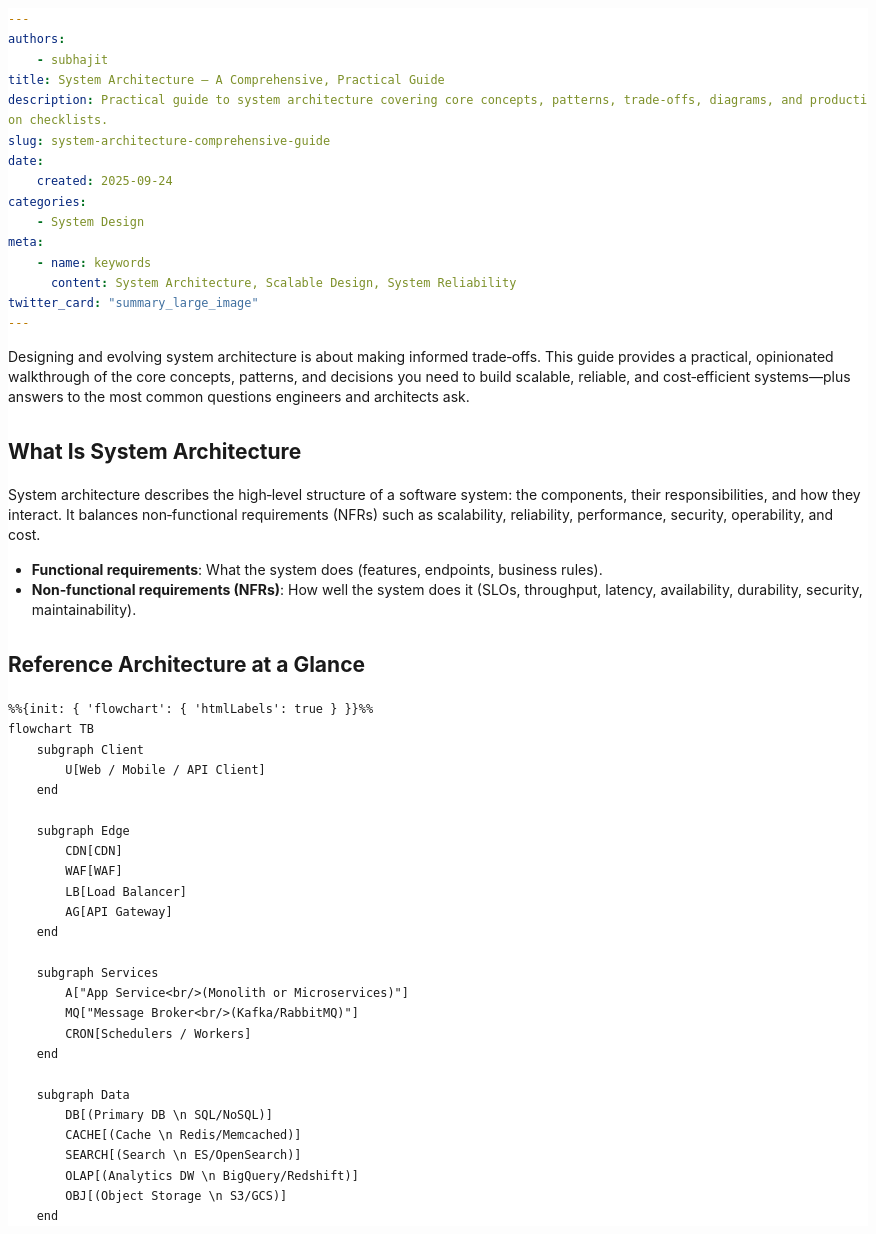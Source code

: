 ```yaml
---
authors:
    - subhajit
title: System Architecture — A Comprehensive, Practical Guide
description: Practical guide to system architecture covering core concepts, patterns, trade‑offs, diagrams, and production checklists.
slug: system-architecture-comprehensive-guide
date:
    created: 2025-09-24
categories:
    - System Design
meta:
    - name: keywords
      content: System Architecture, Scalable Design, System Reliability
twitter_card: "summary_large_image"
---
```


Designing and evolving system architecture is about making informed trade‑offs. This guide provides a practical, opinionated walkthrough of the core concepts, patterns, and decisions you need to build scalable, reliable, and cost‑efficient systems—plus answers to the most common questions engineers and architects ask.



## What Is System Architecture

System architecture describes the high‑level structure of a software system: the components, their responsibilities, and how they interact. It balances non‑functional requirements (NFRs) such as scalability, reliability, performance, security, operability, and cost.

- **Functional requirements**: What the system does (features, endpoints, business rules).
- **Non‑functional requirements (NFRs)**: How well the system does it (SLOs, throughput, latency, availability, durability, security, maintainability).

## Reference Architecture at a Glance

```mermaid
%%{init: { 'flowchart': { 'htmlLabels': true } }}%%
flowchart TB
    subgraph Client
        U[Web / Mobile / API Client]
    end

    subgraph Edge
        CDN[CDN]
        WAF[WAF]
        LB[Load Balancer]
        AG[API Gateway]
    end

    subgraph Services
        A["App Service<br/>(Monolith or Microservices)"]
        MQ["Message Broker<br/>(Kafka/RabbitMQ)"]
        CRON[Schedulers / Workers]
    end

    subgraph Data
        DB[(Primary DB \n SQL/NoSQL)]
        CACHE[(Cache \n Redis/Memcached)]
        SEARCH[(Search \n ES/OpenSearch)]
        OLAP[(Analytics DW \n BigQuery/Redshift)]
        OBJ[(Object Storage \n S3/GCS)]
    end
```